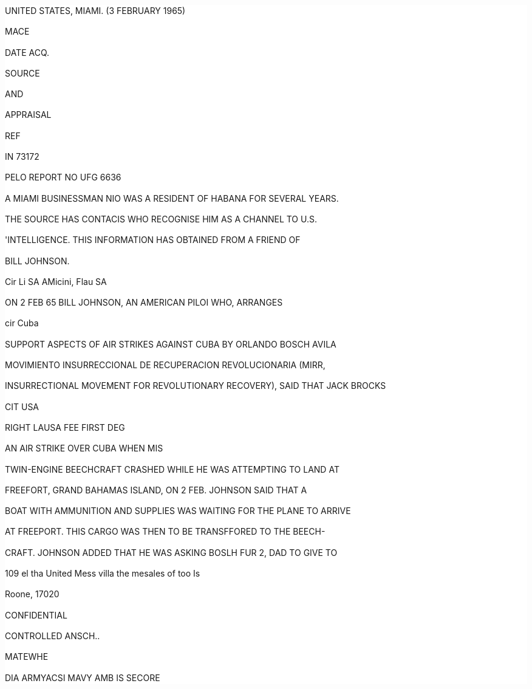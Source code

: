 UNITED STATES, MIAMI. (3 FEBRUARY 1965)

MACE

DATE ACQ.

SOURCE

AND

APPRAISAL

REF

IN 73172

PELO REPORT NO UFG 6636

A MIAMI BUSINESSMAN NIO WAS A RESIDENT OF HABANA FOR SEVERAL YEARS.

THE SOURCE HAS CONTACIS WHO RECOGNISE HIM AS A CHANNEL TO U.S.

'INTELLIGENCE. THIS INFORMATION HAS OBTAINED FROM A FRIEND OF

BILL JOHNSON.

Cir Li SA AMicini, Flau SA

ON 2 FEB 65 BILL JOHNSON, AN AMERICAN PILOI WHO, ARRANGES

cir Cuba

SUPPORT ASPECTS OF AIR STRIKES AGAINST CUBA BY ORLANDO BOSCH AVILA

MOVIMIENTO INSURRECCIONAL DE RECUPERACION REVOLUCIONARIA (MIRR,

INSURRECTIONAL MOVEMENT FOR REVOLUTIONARY RECOVERY), SAID THAT JACK BROCKS

CIT USA

RIGHT LAUSA FEE FIRST DEG

AN AIR STRIKE OVER CUBA WHEN MIS

TWIN-ENGINE BEECHCRAFT CRASHED WHILE HE WAS ATTEMPTING TO LAND AT

FREEFORT, GRAND BAHAMAS ISLAND, ON 2 FEB. JOHNSON SAID THAT A

BOAT WITH AMMUNITION AND SUPPLIES WAS WAITING FOR THE PLANE TO ARRIVE

AT FREEPORT. THIS CARGO WAS THEN TO BE TRANSFFORED TO THE BEECH-

CRAFT. JOHNSON ADDED THAT HE WAS ASKING BOSLH FUR 2, DAD TO GIVE TO

109 el tha United Mess villa the mesales of too Is

Roone, 17020

CONFIDENTIAL

CONTROLLED ANSCH..

MATEWHE

DIA ARMYACSI MAVY AMB IS SECORE
